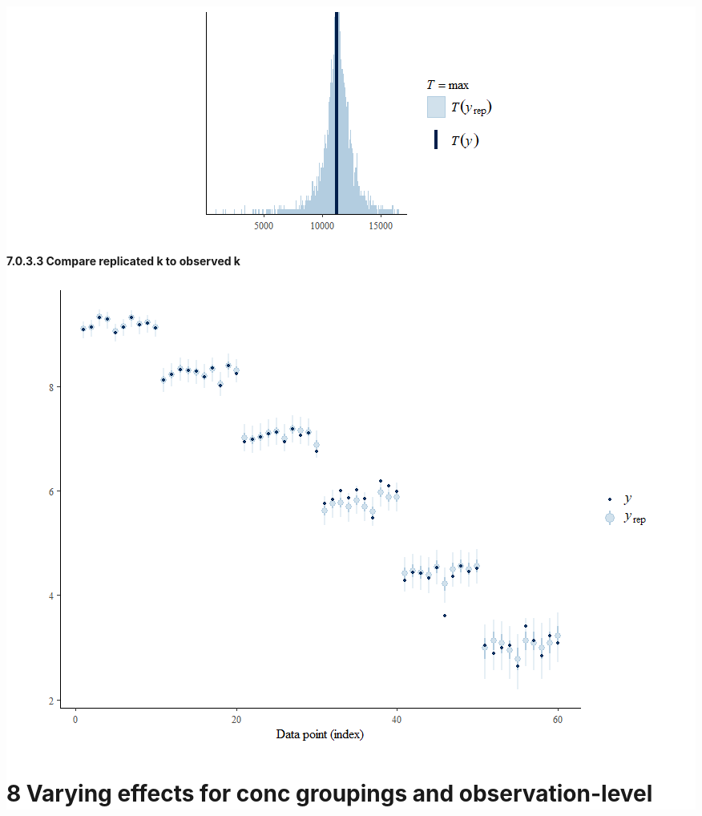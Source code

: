 <img src="Dorazio_dilution_analysis_files/figure-gfm/replicated_checks_pp_g_3-4.png" style="display: block; margin: auto;" />

#### 7.0.3.3 Compare replicated k to observed k

<img src="Dorazio_dilution_analysis_files/figure-gfm/posterior_predictive_plots_3_1-1.png" style="display: block; margin: auto;" />

# 8 Varying effects for conc groupings and observation-level
